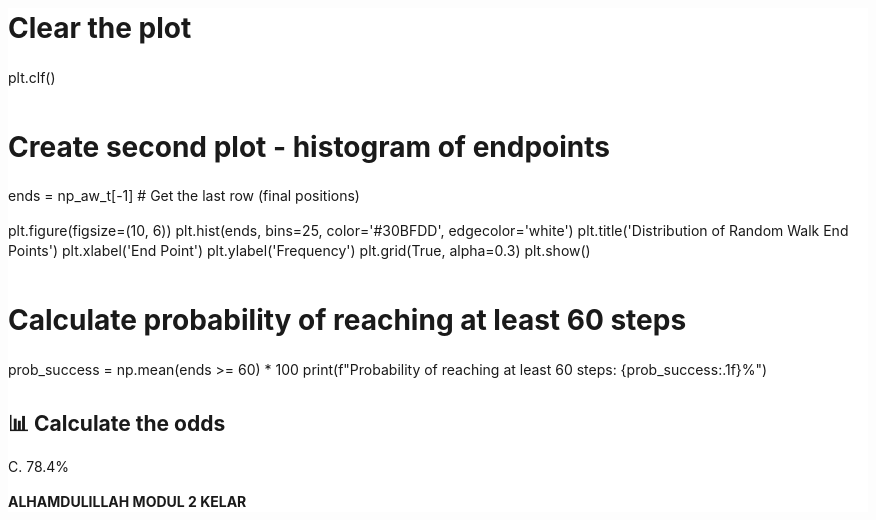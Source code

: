 # Clear the plot
plt.clf()

# Create second plot - histogram of endpoints
ends = np_aw_t[-1]  # Get the last row (final positions)

plt.figure(figsize=(10, 6))
plt.hist(ends, bins=25, color='#30BFDD', edgecolor='white')
plt.title('Distribution of Random Walk End Points')
plt.xlabel('End Point')
plt.ylabel('Frequency')
plt.grid(True, alpha=0.3)
plt.show()

# Calculate probability of reaching at least 60 steps
prob_success = np.mean(ends >= 60) * 100
print(f"Probability of reaching at least 60 steps: {prob_success:.1f}%")

## 📊 Calculate the odds ##
C. 78.4%

**ALHAMDULILLAH MODUL 2 KELAR**